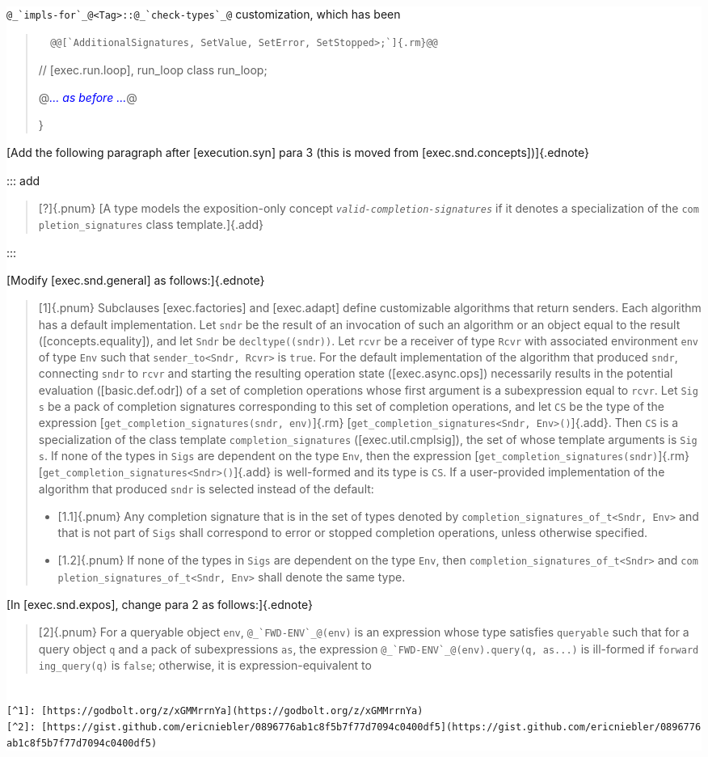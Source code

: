   ```@_`impls-for`_@<Tag>::@_`check-types`_@``` customization, which has been
>       @@[`AdditionalSignatures, SetValue, SetError, SetStopped>;`]{.rm}@@
>
>   // [exec.run.loop], run_loop
>   class run_loop;
>
>   @<span style="color:blue;font-style:italic">&hellip; as before &hellip;</span>@
>
> }
> ```

[Add the following paragraph after [execution.syn] para 3 (this is moved from [exec.snd.concepts])]{.ednote}

::: add

> [?]{.pnum} [A type models the exposition-only concept _`valid-completion-signatures`_ if
> it denotes a specialization of the `completion_signatures` class template.]{.add}

:::


[Modify [exec.snd.general] as follows:]{.ednote}

> [1]{.pnum} Subclauses [exec.factories] and [exec.adapt] define customizable algorithms
> that return senders. Each algorithm has a default implementation. Let
> `sndr` be the result of an invocation of such an algorithm or an object
> equal to the result ([concepts.equality]), and let `Sndr` be
> `decltype((sndr))`. Let `rcvr` be a receiver of type `Rcvr` with
> associated environment `env` of type `Env` such that `sender_to<Sndr,
> Rcvr>` is `true`. For the default implementation of the algorithm that
> produced `sndr`, connecting `sndr` to `rcvr` and starting the resulting
> operation state ([exec.async.ops]) necessarily results in the potential
> evaluation ([basic.def.odr]) of a set of completion operations whose first
> argument is a subexpression equal to `rcvr`. Let `Sigs` be a pack of
> completion signatures corresponding to this set of completion operations,
> and let `CS` be the type of the expression
> [`get_completion_signatures(sndr, env)`]{.rm}
> [`get_completion_signatures<Sndr, Env>()`]{.add}. Then `CS` is a
> specialization of the class template `completion_signatures`
> ([exec.util.cmplsig]), the set of whose template arguments is `Sigs`. If
> none of the types in `Sigs` are dependent on the type `Env`, then the
> expression [`get_completion_signatures(sndr)`]{.rm}
> [`get_completion_signatures<Sndr>()`]{.add} is well-formed and its type is
> `CS`. If a user-provided implementation of the algorithm that produced
> `sndr` is selected instead of the default:
>
> - [1.1]{.pnum} Any completion signature that is in the set of types
>   denoted by `completion_signatures_of_t<Sndr, Env>` and that is not part of
>   `Sigs` shall correspond to error or stopped completion operations, unless
>   otherwise specified.
>
> - [1.2]{.pnum} If none of the types in `Sigs` are dependent on the type
>   `Env`, then `completion_signatures_of_t<Sndr>` and
>   `completion_signatures_of_t<Sndr, Env>` shall denote the same type.


[In [exec.snd.expos], change para 2 as follows:]{.ednote}

> [2]{.pnum} For a queryable object `env`, ```@_`FWD-ENV`_@(env)``` is an
> expression whose type satisfies `queryable` such that for a query object `q`
> and a pack of subexpressions `as`, the expression
> ```@_`FWD-ENV`_@(env).query(q, as...)``` is ill-formed if
> `forwarding_query(q)` is `false`; otherwise, it is expression-equivalent to
  ```

[^1]: [https://godbolt.org/z/xGMMrrnYa](https://godbolt.org/z/xGMMrrnYa)
[^2]: [https://gist.github.com/ericniebler/0896776ab1c8f5b7f77d7094c0400df5](https://gist.github.com/ericniebler/0896776ab1c8f5b7f77d7094c0400df5)